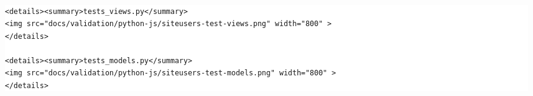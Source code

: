     <details><summary>tests_views.py</summary>
    <img src="docs/validation/python-js/siteusers-test-views.png" width="800" >
    </details>

    <details><summary>tests_models.py</summary>
    <img src="docs/validation/python-js/siteusers-test-models.png" width="800" >
    </details>
